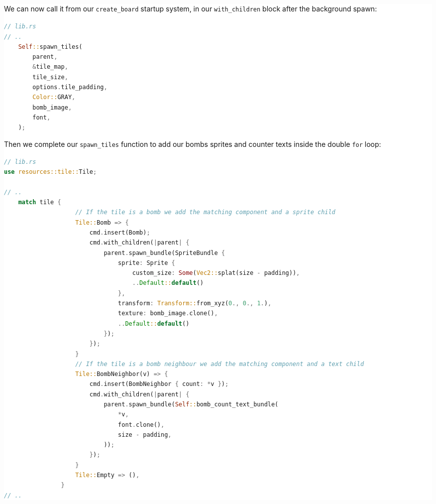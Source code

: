 We can now call it from our `create_board` startup system, in our `with_children` block after the background spawn:

```rust
// lib.rs
// ..
    Self::spawn_tiles(
        parent,
        &tile_map,
        tile_size,
        options.tile_padding,
        Color::GRAY,
        bomb_image,
        font,
    );
```

Then we complete our `spawn_tiles` function to add our bombs sprites and counter texts inside the double `for` loop:

```rust
// lib.rs
use resources::tile::Tile;

// ..
    match tile {
                    // If the tile is a bomb we add the matching component and a sprite child
                    Tile::Bomb => {
                        cmd.insert(Bomb);
                        cmd.with_children(|parent| {
                            parent.spawn_bundle(SpriteBundle {
                                sprite: Sprite {
                                    custom_size: Some(Vec2::splat(size - padding)),
                                    ..Default::default()
                                },
                                transform: Transform::from_xyz(0., 0., 1.),
                                texture: bomb_image.clone(),
                                ..Default::default()
                            });
                        });
                    }
                    // If the tile is a bomb neighbour we add the matching component and a text child
                    Tile::BombNeighbor(v) => {
                        cmd.insert(BombNeighbor { count: *v });
                        cmd.with_children(|parent| {
                            parent.spawn_bundle(Self::bomb_count_text_bundle(
                                *v,
                                font.clone(),
                                size - padding,
                            ));
                        });
                    }
                    Tile::Empty => (),
                }
// ..
```

